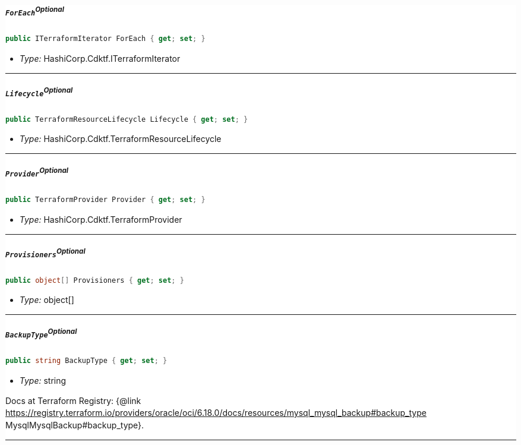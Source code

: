 
##### `ForEach`<sup>Optional</sup> <a name="ForEach" id="rhizo-co-terraform-provider-oci.mysqlMysqlBackup.MysqlMysqlBackupConfig.property.forEach"></a>

```csharp
public ITerraformIterator ForEach { get; set; }
```

- *Type:* HashiCorp.Cdktf.ITerraformIterator

---

##### `Lifecycle`<sup>Optional</sup> <a name="Lifecycle" id="rhizo-co-terraform-provider-oci.mysqlMysqlBackup.MysqlMysqlBackupConfig.property.lifecycle"></a>

```csharp
public TerraformResourceLifecycle Lifecycle { get; set; }
```

- *Type:* HashiCorp.Cdktf.TerraformResourceLifecycle

---

##### `Provider`<sup>Optional</sup> <a name="Provider" id="rhizo-co-terraform-provider-oci.mysqlMysqlBackup.MysqlMysqlBackupConfig.property.provider"></a>

```csharp
public TerraformProvider Provider { get; set; }
```

- *Type:* HashiCorp.Cdktf.TerraformProvider

---

##### `Provisioners`<sup>Optional</sup> <a name="Provisioners" id="rhizo-co-terraform-provider-oci.mysqlMysqlBackup.MysqlMysqlBackupConfig.property.provisioners"></a>

```csharp
public object[] Provisioners { get; set; }
```

- *Type:* object[]

---

##### `BackupType`<sup>Optional</sup> <a name="BackupType" id="rhizo-co-terraform-provider-oci.mysqlMysqlBackup.MysqlMysqlBackupConfig.property.backupType"></a>

```csharp
public string BackupType { get; set; }
```

- *Type:* string

Docs at Terraform Registry: {@link https://registry.terraform.io/providers/oracle/oci/6.18.0/docs/resources/mysql_mysql_backup#backup_type MysqlMysqlBackup#backup_type}.

---
